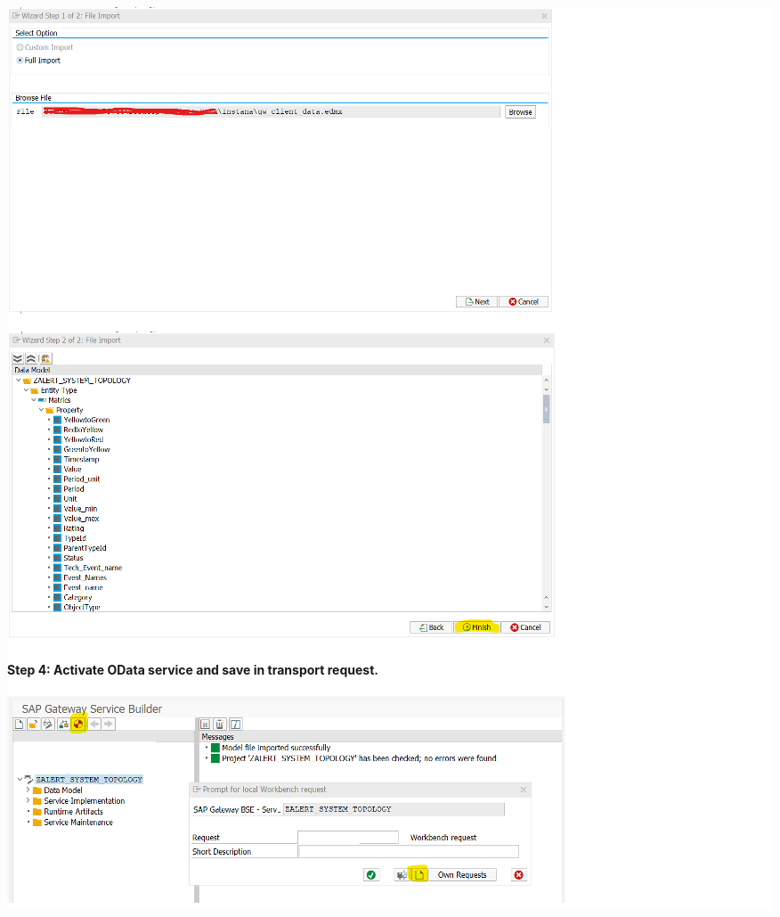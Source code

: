 ![Figure-7](assets/OdataStep2.1.png)

![Figure-8](assets/OdataStep2.3.png)

#### Step 4:   Activate OData service and save in transport request.

![Figure-9](assets/OdataStep3.png)
